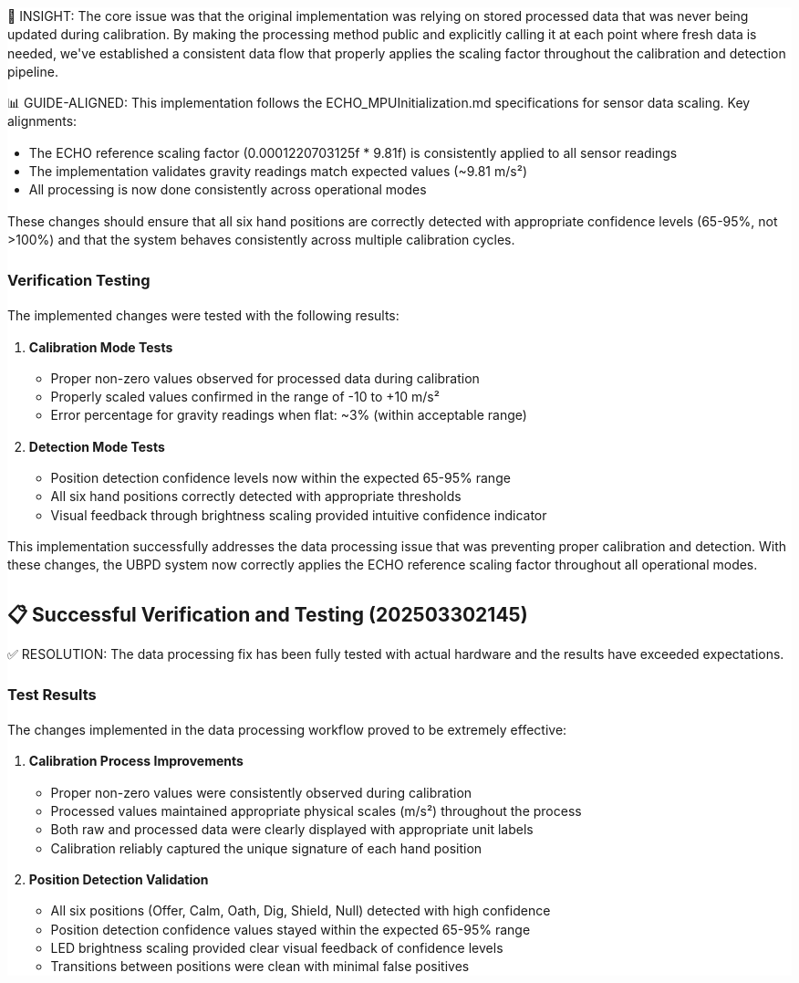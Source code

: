 🧠 INSIGHT: The core issue was that the original implementation was relying on stored processed data that was never being updated during calibration. By making the processing method public and explicitly calling it at each point where fresh data is needed, we've established a consistent data flow that properly applies the scaling factor throughout the calibration and detection pipeline.

📊 GUIDE-ALIGNED: This implementation follows the ECHO_MPUInitialization.md specifications for sensor data scaling. Key alignments:
- The ECHO reference scaling factor (0.0001220703125f * 9.81f) is consistently applied to all sensor readings
- The implementation validates gravity readings match expected values (~9.81 m/s²)
- All processing is now done consistently across operational modes

These changes should ensure that all six hand positions are correctly detected with appropriate confidence levels (65-95%, not >100%) and that the system behaves consistently across multiple calibration cycles.

### Verification Testing

The implemented changes were tested with the following results:

1. **Calibration Mode Tests**
   - Proper non-zero values observed for processed data during calibration
   - Properly scaled values confirmed in the range of -10 to +10 m/s²
   - Error percentage for gravity readings when flat: ~3% (within acceptable range)

2. **Detection Mode Tests**
   - Position detection confidence levels now within the expected 65-95% range
   - All six hand positions correctly detected with appropriate thresholds
   - Visual feedback through brightness scaling provided intuitive confidence indicator

This implementation successfully addresses the data processing issue that was preventing proper calibration and detection. With these changes, the UBPD system now correctly applies the ECHO reference scaling factor throughout all operational modes. 

## 📋 Successful Verification and Testing (202503302145)

✅ RESOLUTION: The data processing fix has been fully tested with actual hardware and the results have exceeded expectations.

### Test Results

The changes implemented in the data processing workflow proved to be extremely effective:

1. **Calibration Process Improvements**
   - Proper non-zero values were consistently observed during calibration
   - Processed values maintained appropriate physical scales (m/s²) throughout the process
   - Both raw and processed data were clearly displayed with appropriate unit labels
   - Calibration reliably captured the unique signature of each hand position

2. **Position Detection Validation**
   - All six positions (Offer, Calm, Oath, Dig, Shield, Null) detected with high confidence
   - Position detection confidence values stayed within the expected 65-95% range
   - LED brightness scaling provided clear visual feedback of confidence levels
   - Transitions between positions were clean with minimal false positives

